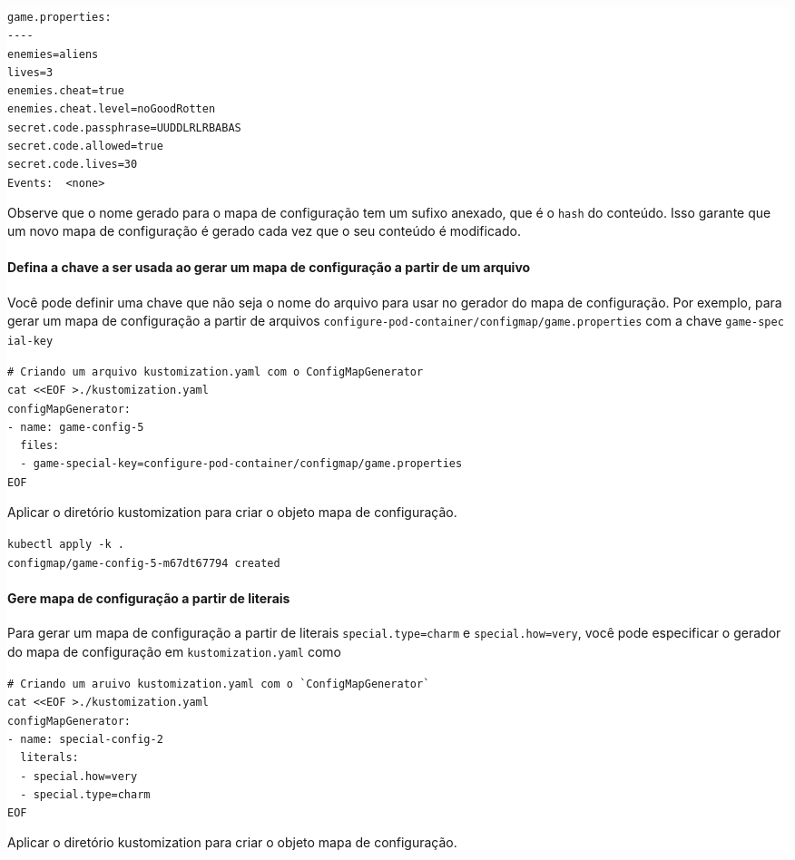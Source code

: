 ```shell
game.properties:
----
enemies=aliens
lives=3
enemies.cheat=true
enemies.cheat.level=noGoodRotten
secret.code.passphrase=UUDDLRLRBABAS
secret.code.allowed=true
secret.code.lives=30
Events:  <none>
```

Observe que o nome gerado para o mapa de configuração tem um sufixo anexado, que é o `hash` do conteúdo. Isso garante que um
novo mapa de configuração é gerado cada vez que o seu conteúdo é modificado.

#### Defina a chave a ser usada ao gerar um mapa de configuração a partir de um arquivo

Você pode definir uma chave que não seja o nome do arquivo para usar no gerador do mapa de configuração.
Por exemplo, para gerar um mapa de configuração a partir de arquivos `configure-pod-container/configmap/game.properties`
com a chave `game-special-key`

```shell
# Criando um arquivo kustomization.yaml com o ConfigMapGenerator
cat <<EOF >./kustomization.yaml
configMapGenerator:
- name: game-config-5
  files:
  - game-special-key=configure-pod-container/configmap/game.properties
EOF
```

Aplicar o diretório kustomization para criar o objeto mapa de configuração.

```shell
kubectl apply -k .
configmap/game-config-5-m67dt67794 created
```

#### Gere mapa de configuração a partir de literais

Para gerar um mapa de configuração a partir de literais `special.type=charm` e `special.how=very`,
você pode especificar o gerador do mapa de configuração em `kustomization.yaml` como

```shell
# Criando um aruivo kustomization.yaml com o `ConfigMapGenerator`
cat <<EOF >./kustomization.yaml
configMapGenerator:
- name: special-config-2
  literals:
  - special.how=very
  - special.type=charm
EOF
```
Aplicar o diretório kustomization para criar o objeto mapa de configuração.

